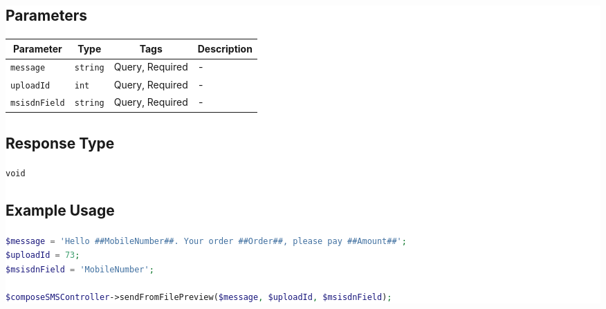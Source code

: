 ## Parameters

| Parameter | Type | Tags | Description |
|  --- | --- | --- | --- |
| `message` | `string` | Query, Required | - |
| `uploadId` | `int` | Query, Required | - |
| `msisdnField` | `string` | Query, Required | - |

## Response Type

`void`

## Example Usage

```php
$message = 'Hello ##MobileNumber##. Your order ##Order##, please pay ##Amount##';
$uploadId = 73;
$msisdnField = 'MobileNumber';

$composeSMSController->sendFromFilePreview($message, $uploadId, $msisdnField);
```

